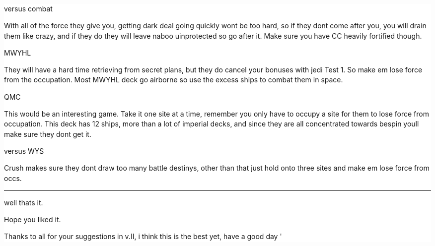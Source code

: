 
versus combat

With all of the force they give you, getting dark deal going quickly wont be too hard, so if they dont come after you, you will drain them like crazy, and if they do they will leave naboo uinprotected so go after it.  Make sure you have CC heavily fortified though.


MWYHL

They will have a hard time retrieving from secret plans, but they do cancel your bonuses with jedi Test 1.  So make em lose force from the occupation.  Most MWYHL deck go airborne so use the excess ships to combat them in space.


QMC

This would be an interesting game.  Take it one site at a time, remember you only have to occupy a site for them to lose force from occupation.  This deck has 12 ships, more than a lot of imperial decks, and since they are all concentrated towards bespin youll make sure they dont get it.


versus WYS

Crush makes sure they dont draw too many battle destinys, other than that just hold onto three sites and make em lose force from occs.


---

well thats it.

Hope you liked it.

Thanks to all for your suggestions in v.II, i think this is the best yet, have a good day  '